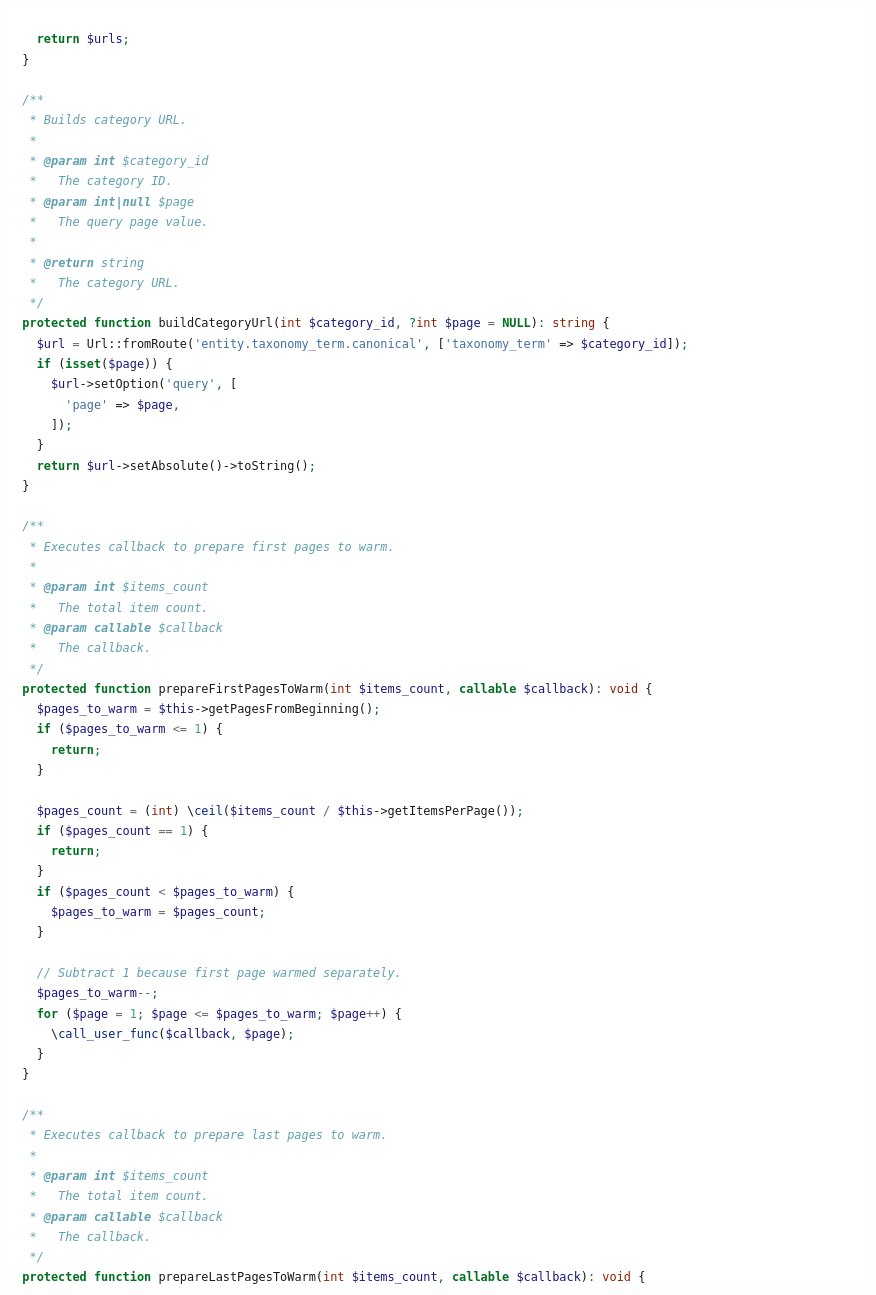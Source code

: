 ```php {"header":"src/Plugin/warmer/CatalogWarmer.php"}

    return $urls;
  }

  /**
   * Builds category URL.
   *
   * @param int $category_id
   *   The category ID.
   * @param int|null $page
   *   The query page value.
   *
   * @return string
   *   The category URL.
   */
  protected function buildCategoryUrl(int $category_id, ?int $page = NULL): string {
    $url = Url::fromRoute('entity.taxonomy_term.canonical', ['taxonomy_term' => $category_id]);
    if (isset($page)) {
      $url->setOption('query', [
        'page' => $page,
      ]);
    }
    return $url->setAbsolute()->toString();
  }

  /**
   * Executes callback to prepare first pages to warm.
   *
   * @param int $items_count
   *   The total item count.
   * @param callable $callback
   *   The callback.
   */
  protected function prepareFirstPagesToWarm(int $items_count, callable $callback): void {
    $pages_to_warm = $this->getPagesFromBeginning();
    if ($pages_to_warm <= 1) {
      return;
    }

    $pages_count = (int) \ceil($items_count / $this->getItemsPerPage());
    if ($pages_count == 1) {
      return;
    }
    if ($pages_count < $pages_to_warm) {
      $pages_to_warm = $pages_count;
    }

    // Subtract 1 because first page warmed separately.
    $pages_to_warm--;
    for ($page = 1; $page <= $pages_to_warm; $page++) {
      \call_user_func($callback, $page);
    }
  }

  /**
   * Executes callback to prepare last pages to warm.
   *
   * @param int $items_count
   *   The total item count.
   * @param callable $callback
   *   The callback.
   */
  protected function prepareLastPagesToWarm(int $items_count, callable $callback): void {
```

[drupal-8-how-to-create-custom-plugin-type]: ../../../../2016/09/17/drupal-8-how-to-create-custom-plugin-type/index.ru.md
[drupal-8-queue-api]: ../../../../2015/11/12/drupal-8-queue-api/index.ru.md
[drupal-8-batch-api]: ../../../../2018/09/11/drupal-8-batch-api/index.ru.md
[drupal-8-queue-worker-plugin]: ../../../../2019/04/21/drupal-8-queue-worker-plugin/index.ru.md